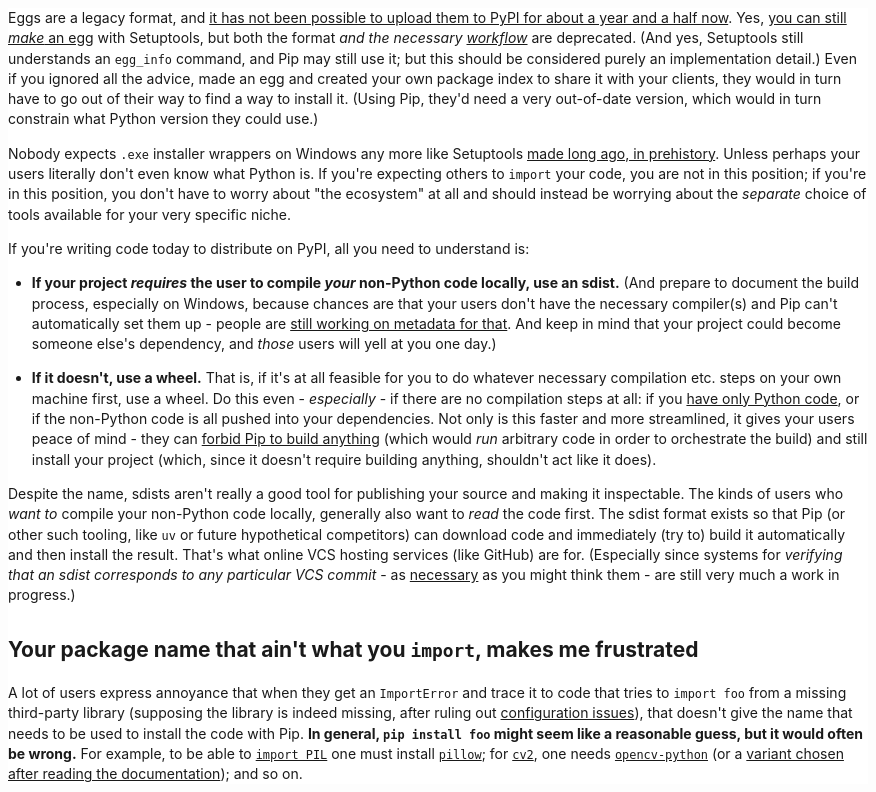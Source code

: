 Eggs are a legacy format, and [it has not been possible to upload them to PyPI for about a year and a half now](https://blog.pypi.org/posts/2023-06-26-deprecate-egg-uploads/). Yes, [you can still *make* an egg](https://setuptools.pypa.io/en/latest/deprecated/commands.html#bdist-egg-create-a-python-egg-for-the-project) with Setuptools, but both the format *and the necessary [workflow](https://blog.ganssle.io/articles/2021/10/setup-py-deprecated.html)* are deprecated. (And yes, Setuptools still understands an `egg_info` command, and Pip may still use it; but this should be considered purely an implementation detail.) Even if you ignored all the advice, made an egg and created your own package index to share it with your clients, they would in turn have to go out of their way to find a way to install it. (Using Pip, they'd need a very out-of-date version, which would in turn constrain what Python version they could use.)

Nobody expects `.exe` installer wrappers on Windows any more like Setuptools [made long ago, in prehistory](https://setuptools.pypa.io/en/latest/deprecated/distutils/builtdist.html). Unless perhaps your users literally don't even know what Python is. If you're expecting others to `import` your code, you are not in this position; if you're in this position, you don't have to worry about "the ecosystem" at all and should instead be worrying about the *separate* choice of tools available for your very specific niche.

If you're writing code today to distribute on PyPI, all you need to understand is:

* **If your project *requires* the user to compile *your* non-Python code locally, use an sdist.** (And prepare to document the build process, especially on Windows, because chances are that your users don't have the necessary compiler(s) and Pip can't automatically set them up - people are [still working on metadata for that](https://peps.python.org/pep-0725/). And keep in mind that your project could become someone else's dependency, and *those* users will yell at you one day.)

* **If it doesn't, use a wheel.** That is, if it's at all feasible for you to do whatever necessary compilation etc. steps on your own machine first, use a wheel. Do this even - *especially* - if there are no compilation steps at all: if you [have only Python code](https://pradyunsg.me/blog/2022/12/31/wheels-are-faster-pure-python/), or if the non-Python code is all pushed into your dependencies. Not only is this faster and more streamlined, it gives your users peace of mind - they can [forbid Pip to build anything](https://pip.pypa.io/en/stable/cli/pip_install/#cmdoption-only-binary) (which would *run* arbitrary code in order to orchestrate the build) and still install your project (which, since it doesn't require building anything, shouldn't act like it does).

Despite the name, sdists aren't really a good tool for publishing your source and making it inspectable. The kinds of users who *want to* compile your non-Python code locally, generally also want to *read* the code first. The sdist format exists so that Pip (or other such tooling, like `uv` or future hypothetical competitors) can download code and immediately (try to) build it automatically and then install the result. That's what online VCS hosting services (like GitHub) are for. (Especially since systems for *verifying that an sdist corresponds to any particular VCS commit* - as [necessary](https://en.wikipedia.org/wiki/XZ_Utils_backdoor) as you might think them - are still very much a work in progress.)

## Your package name that ain't what you `import`, makes me frustrated

A lot of users express annoyance that when they get an `ImportError` and trace it to code that tries to `import foo` from a missing third-party library (supposing the library is indeed missing, after ruling out [configuration issues](https://stackoverflow.com/questions/14295680)), that doesn't give the name that needs to be used to install the code with Pip. **In general, `pip install foo` might seem like a reasonable guess, but it would often be wrong.** For example, to be able to [`import PIL`](https://pillow.readthedocs.io/en/stable/handbook/tutorial.html) one must install [`pillow`](https://pypi.org/project/pillow/); for [`cv2`](https://docs.opencv.org/4.x/db/deb/tutorial_display_image.html), one needs [`opencv-python`](https://pypi.org/project/opencv-python/) (or a [variant chosen after reading the documentation](https://github.com/opencv/opencv-python?tab=readme-ov-file#installation-and-usage)); and so on.
